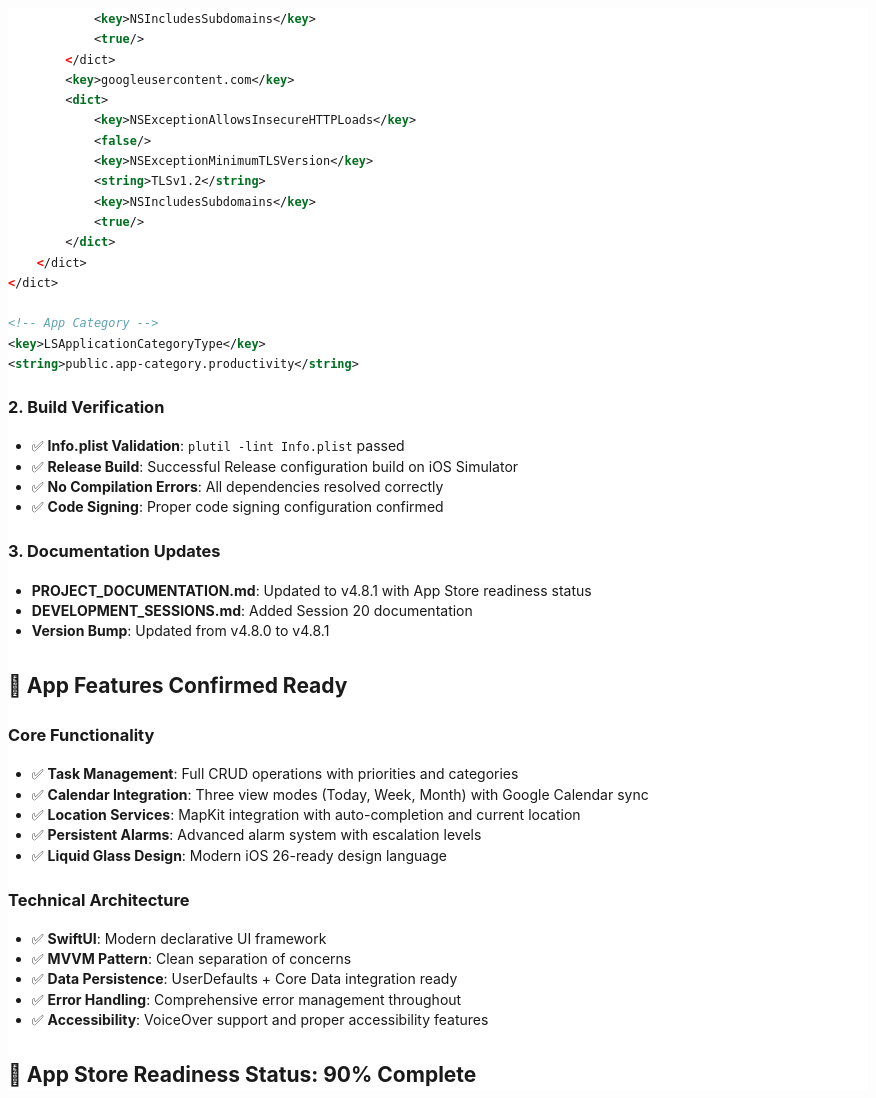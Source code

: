```xml
            <key>NSIncludesSubdomains</key>
            <true/>
        </dict>
        <key>googleusercontent.com</key>
        <dict>
            <key>NSExceptionAllowsInsecureHTTPLoads</key>
            <false/>
            <key>NSExceptionMinimumTLSVersion</key>
            <string>TLSv1.2</string>
            <key>NSIncludesSubdomains</key>
            <true/>
        </dict>
    </dict>
</dict>

<!-- App Category -->
<key>LSApplicationCategoryType</key>
<string>public.app-category.productivity</string>
```

### **2. Build Verification**
- ✅ **Info.plist Validation**: `plutil -lint Info.plist` passed
- ✅ **Release Build**: Successful Release configuration build on iOS Simulator
- ✅ **No Compilation Errors**: All dependencies resolved correctly
- ✅ **Code Signing**: Proper code signing configuration confirmed

### **3. Documentation Updates**
- **PROJECT_DOCUMENTATION.md**: Updated to v4.8.1 with App Store readiness status
- **DEVELOPMENT_SESSIONS.md**: Added Session 20 documentation
- **Version Bump**: Updated from v4.8.0 to v4.8.1

## 📱 **App Features Confirmed Ready**

### **Core Functionality**
- ✅ **Task Management**: Full CRUD operations with priorities and categories
- ✅ **Calendar Integration**: Three view modes (Today, Week, Month) with Google Calendar sync
- ✅ **Location Services**: MapKit integration with auto-completion and current location
- ✅ **Persistent Alarms**: Advanced alarm system with escalation levels
- ✅ **Liquid Glass Design**: Modern iOS 26-ready design language

### **Technical Architecture**
- ✅ **SwiftUI**: Modern declarative UI framework
- ✅ **MVVM Pattern**: Clean separation of concerns
- ✅ **Data Persistence**: UserDefaults + Core Data integration ready
- ✅ **Error Handling**: Comprehensive error management throughout
- ✅ **Accessibility**: VoiceOver support and proper accessibility features

## 🚀 **App Store Readiness Status: 90% Complete**
